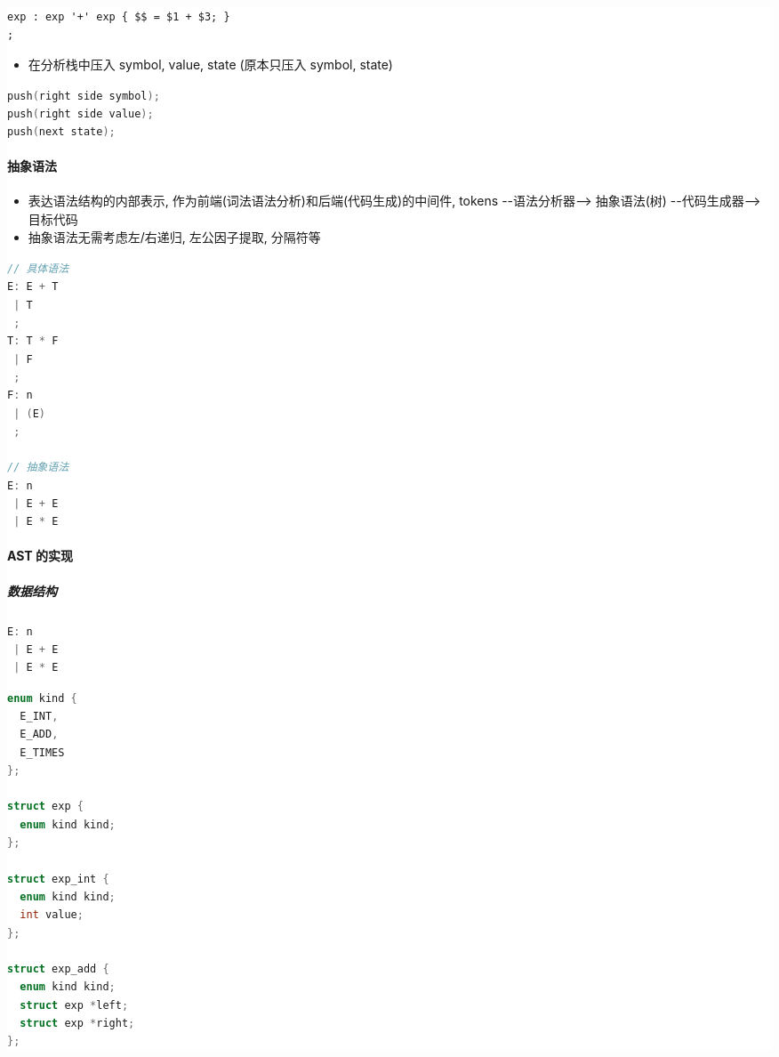 ```bison
exp : exp '+' exp { $$ = $1 + $3; }
;
```

- 在分析栈中压入 symbol, value, state (原本只压入 symbol, state)

```cpp
push(right side symbol);
push(right side value);
push(next state);
```

#### 抽象语法

- 表达语法结构的内部表示, 作为前端(词法语法分析)和后端(代码生成)的中间件, tokens --语法分析器--> 抽象语法(树) --代码生成器--> 目标代码
- 抽象语法无需考虑左/右递归, 左公因子提取, 分隔符等

```cpp
// 具体语法
E: E + T
 | T
 ;
T: T * F
 | F
 ;
F: n
 | (E)
 ;

// 抽象语法
E: n
 | E + E
 | E * E
```

#### AST 的实现

##### 数据结构

```cpp
E: n
 | E + E
 | E * E
```

```cpp
enum kind {
  E_INT,
  E_ADD,
  E_TIMES
};

struct exp {
  enum kind kind;
};

struct exp_int {
  enum kind kind;
  int value;
};

struct exp_add {
  enum kind kind;
  struct exp *left;
  struct exp *right;
};

```